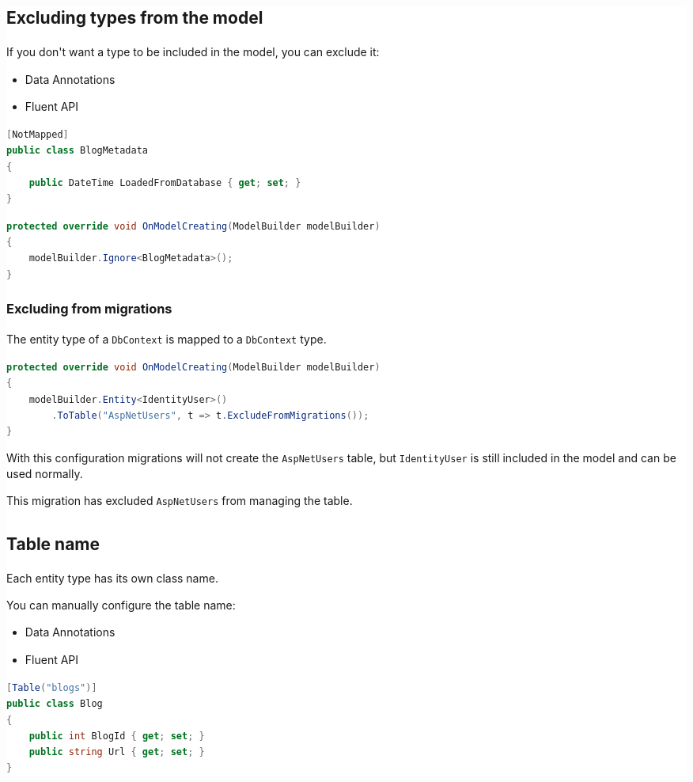 ```csharp
```

## Excluding types from the model

If you don't want a type to be included in the model, you can exclude it:

 - Data Annotations

 - Fluent API

```csharp
[NotMapped]
public class BlogMetadata
{
    public DateTime LoadedFromDatabase { get; set; }
}
```

```csharp
protected override void OnModelCreating(ModelBuilder modelBuilder)
{
    modelBuilder.Ignore<BlogMetadata>();
}
```

### Excluding from migrations

The entity type of a ```DbContext``` is mapped to a ```DbContext``` type.

```csharp
protected override void OnModelCreating(ModelBuilder modelBuilder)
{
    modelBuilder.Entity<IdentityUser>()
        .ToTable("AspNetUsers", t => t.ExcludeFromMigrations());
}
```

With this configuration migrations will not create the ```AspNetUsers``` table, but ```IdentityUser``` is still included in the model and can be used normally.

This migration has excluded ```AspNetUsers``` from managing the table.

## Table name

Each entity type has its own class name.

You can manually configure the table name:

 - Data Annotations

 - Fluent API

```csharp
[Table("blogs")]
public class Blog
{
    public int BlogId { get; set; }
    public string Url { get; set; }
}
```
